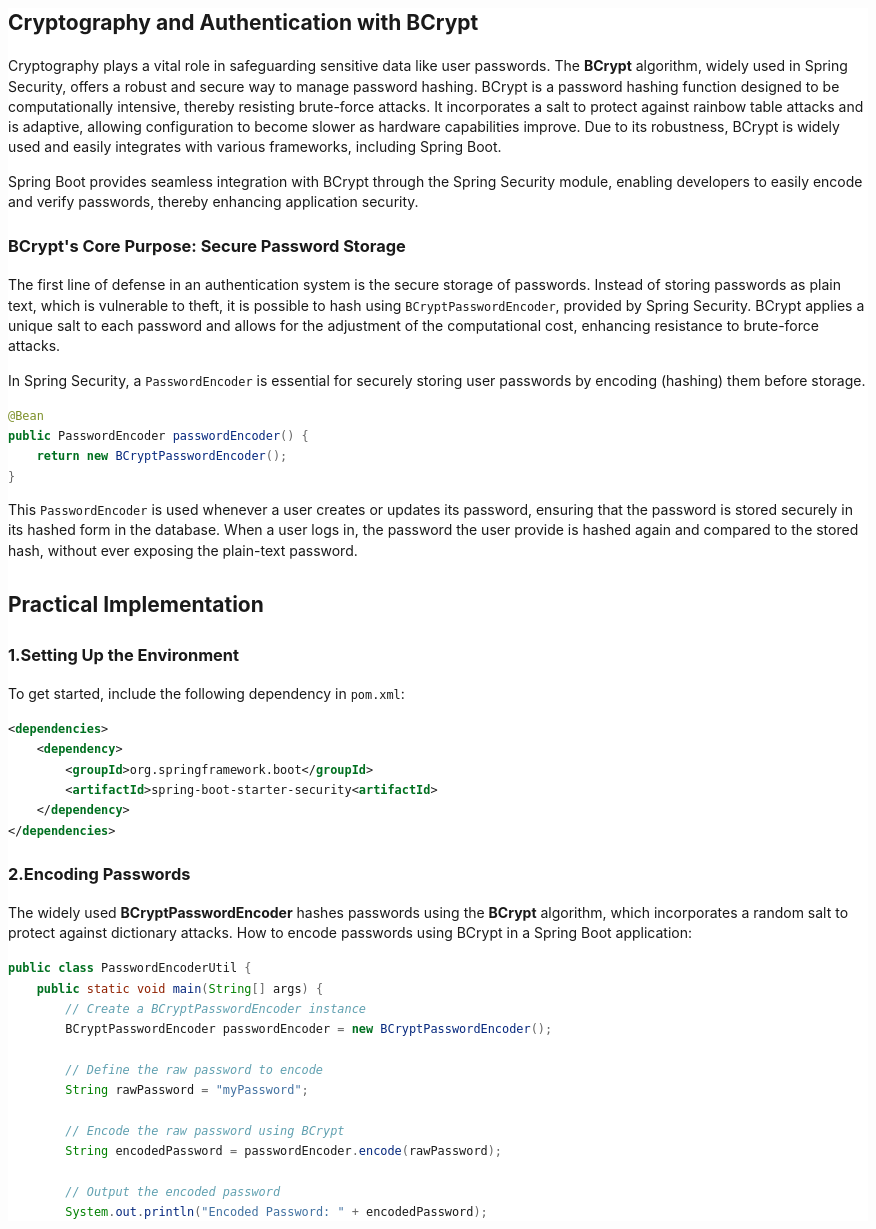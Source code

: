 ## **Cryptography and Authentication with BCrypt**

Cryptography plays a vital role in safeguarding sensitive data like user passwords. The **BCrypt** algorithm, widely used in Spring Security, offers a robust and secure way to manage password hashing. BCrypt is a password hashing function designed to be computationally intensive, thereby resisting brute-force attacks. It incorporates a salt to protect against rainbow table attacks and is adaptive, allowing configuration to become slower as hardware capabilities improve. Due to its robustness, BCrypt is widely used and easily integrates with various frameworks, including Spring Boot.

Spring Boot provides seamless integration with BCrypt through the Spring Security module, enabling developers to easily encode and verify passwords, thereby enhancing application security.

### BCrypt's Core Purpose: **Secure Password Storage**

The first line of defense in an authentication system is the secure storage of passwords. Instead of storing passwords as plain text, which is vulnerable to theft, it is possible to hash using `BCryptPasswordEncoder`, provided by Spring Security. BCrypt applies a unique salt to each password and allows for the adjustment of the computational cost, enhancing resistance to brute-force attacks.


In Spring Security, a `PasswordEncoder` is essential for securely storing user passwords by encoding (hashing) them before storage.

```java
@Bean  
public PasswordEncoder passwordEncoder() {  
    return new BCryptPasswordEncoder();  
}
```
This `PasswordEncoder` is used whenever a user creates or updates its password, ensuring that the password is stored securely in its hashed form in the database. When a user logs in, the password the user provide is hashed again and compared to the stored hash, without ever exposing the plain-text password.

## Practical Implementation

### 1.Setting Up the Environment
To get started, include the following dependency in `pom.xml`:
```xml
<dependencies>  
    <dependency>  
        <groupId>org.springframework.boot</groupId>  
        <artifactId>spring-boot-starter-security<artifactId>  
    </dependency>  
</dependencies>
```

### 2.Encoding Passwords  
The widely used **BCryptPasswordEncoder** hashes passwords using the **BCrypt** algorithm, which incorporates a random salt to protect against dictionary attacks. How to encode passwords using BCrypt in a Spring Boot application:
```java 
public class PasswordEncoderUtil {  
    public static void main(String[] args) {  
        // Create a BCryptPasswordEncoder instance
        BCryptPasswordEncoder passwordEncoder = new BCryptPasswordEncoder();  
        
        // Define the raw password to encode
        String rawPassword = "myPassword";  
        
        // Encode the raw password using BCrypt
        String encodedPassword = passwordEncoder.encode(rawPassword);  
        
        // Output the encoded password
        System.out.println("Encoded Password: " + encodedPassword);  
```